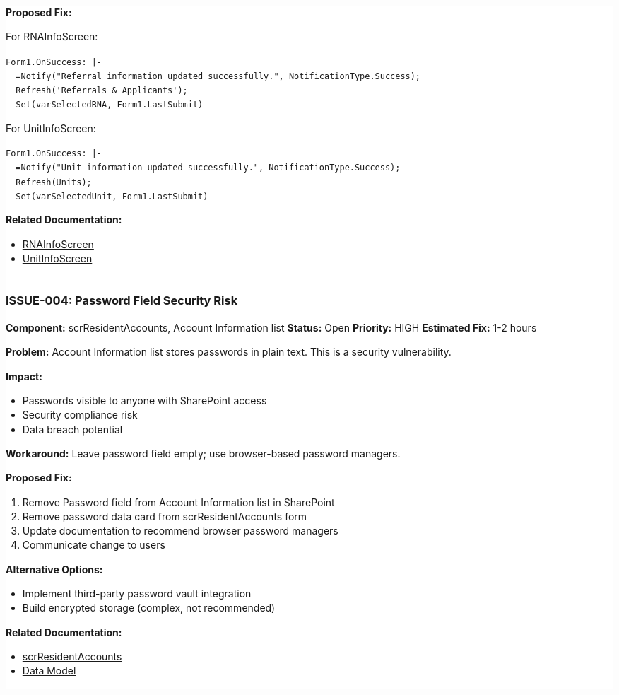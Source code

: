**Proposed Fix:**

For RNAInfoScreen:
```powerapps
Form1.OnSuccess: |-
  =Notify("Referral information updated successfully.", NotificationType.Success);
  Refresh('Referrals & Applicants');
  Set(varSelectedRNA, Form1.LastSubmit)
```

For UnitInfoScreen:
```powerapps
Form1.OnSuccess: |-
  =Notify("Unit information updated successfully.", NotificationType.Success);
  Refresh(Units);
  Set(varSelectedUnit, Form1.LastSubmit)
```

**Related Documentation:**
- [RNAInfoScreen](screens/07e-RNAInfoScreen.md)
- [UnitInfoScreen](screens/07d-UnitInfoScreen.md)

---

### ISSUE-004: Password Field Security Risk
**Component:** scrResidentAccounts, Account Information list
**Status:** Open
**Priority:** HIGH
**Estimated Fix:** 1-2 hours

**Problem:**
Account Information list stores passwords in plain text. This is a security vulnerability.

**Impact:**
- Passwords visible to anyone with SharePoint access
- Security compliance risk
- Data breach potential

**Workaround:**
Leave password field empty; use browser-based password managers.

**Proposed Fix:**
1. Remove Password field from Account Information list in SharePoint
2. Remove password data card from scrResidentAccounts form
3. Update documentation to recommend browser password managers
4. Communicate change to users

**Alternative Options:**
- Implement third-party password vault integration
- Build encrypted storage (complex, not recommended)

**Related Documentation:**
- [scrResidentAccounts](screens/07k-scrResidentAccounts.md)
- [Data Model](03-Data-Model.md#account-information)

---
